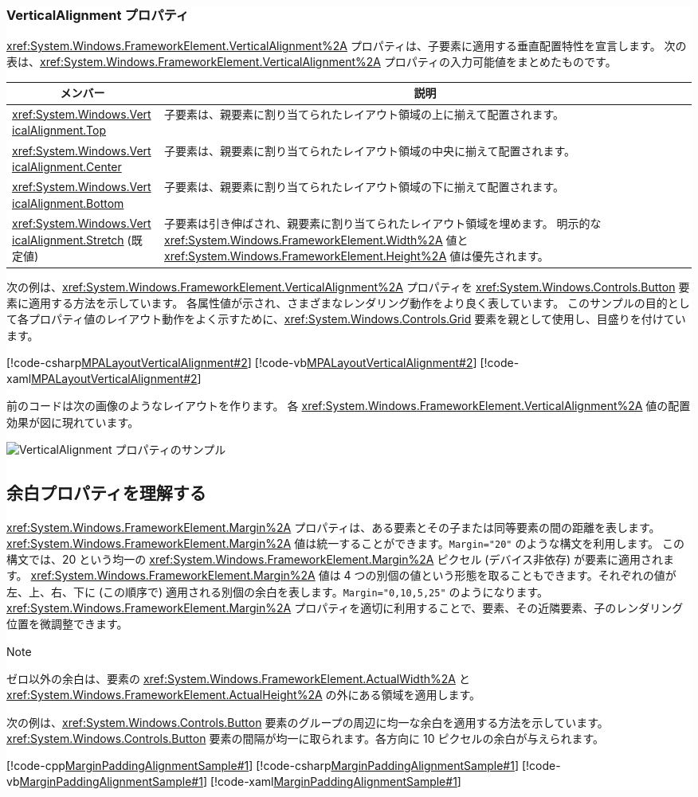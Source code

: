<a name="wcpsdk_layout_amp_verticalalignment_properties"></a>
### <a name="verticalalignment-property"></a>VerticalAlignment プロパティ  
 <xref:System.Windows.FrameworkElement.VerticalAlignment%2A> プロパティは、子要素に適用する垂直配置特性を宣言します。 次の表は、<xref:System.Windows.FrameworkElement.VerticalAlignment%2A> プロパティの入力可能値をまとめたものです。  
  
|メンバー|説明|  
|------------|-----------------|  
|<xref:System.Windows.VerticalAlignment.Top>|子要素は、親要素に割り当てられたレイアウト領域の上に揃えて配置されます。|  
|<xref:System.Windows.VerticalAlignment.Center>|子要素は、親要素に割り当てられたレイアウト領域の中央に揃えて配置されます。|  
|<xref:System.Windows.VerticalAlignment.Bottom>|子要素は、親要素に割り当てられたレイアウト領域の下に揃えて配置されます。|  
|<xref:System.Windows.VerticalAlignment.Stretch> (既定値)|子要素は引き伸ばされ、親要素に割り当てられたレイアウト領域を埋めます。 明示的な <xref:System.Windows.FrameworkElement.Width%2A> 値と <xref:System.Windows.FrameworkElement.Height%2A> 値は優先されます。|  
  
 次の例は、<xref:System.Windows.FrameworkElement.VerticalAlignment%2A> プロパティを <xref:System.Windows.Controls.Button> 要素に適用する方法を示しています。 各属性値が示され、さまざまなレンダリング動作をより良く表しています。 このサンプルの目的として各プロパティ値のレイアウト動作をよく示すために、<xref:System.Windows.Controls.Grid> 要素を親として使用し、目盛りを付けています。  
  
 [!code-csharp[MPALayoutVerticalAlignment#2](~/samples/snippets/csharp/VS_Snippets_Wpf/MPALayoutVerticalAlignment/CSharp/MPA_Layout_VerticalAlignment.cs#2)]
 [!code-vb[MPALayoutVerticalAlignment#2](~/samples/snippets/visualbasic/VS_Snippets_Wpf/MPALayoutVerticalAlignment/VisualBasic/MPA_Layout_VerticalAlignment.vb#2)]
 [!code-xaml[MPALayoutVerticalAlignment#2](~/samples/snippets/xaml/VS_Snippets_Wpf/MPALayoutVerticalAlignment/XAML/default.xaml#2)]  
  
 前のコードは次の画像のようなレイアウトを作ります。 各 <xref:System.Windows.FrameworkElement.VerticalAlignment%2A> 値の配置効果が図に現れています。  
  
 ![VerticalAlignment プロパティのサンプル](./media/layout-vertical-alignment-graphic.PNG "layout_vertical_alignment_graphic")  
  
<a name="wcpsdk_layout_amp_margin_properties"></a>
## <a name="understanding-margin-properties"></a>余白プロパティを理解する  
 <xref:System.Windows.FrameworkElement.Margin%2A> プロパティは、ある要素とその子または同等要素の間の距離を表します。 <xref:System.Windows.FrameworkElement.Margin%2A> 値は統一することができます。`Margin="20"` のような構文を利用します。 この構文では、20 という均一の <xref:System.Windows.FrameworkElement.Margin%2A> ピクセル (デバイス非依存) が要素に適用されます。 <xref:System.Windows.FrameworkElement.Margin%2A> 値は 4 つの別個の値という形態を取ることもできます。それぞれの値が左、上、右、下に (この順序で) 適用される別個の余白を表します。`Margin="0,10,5,25"` のようになります。 <xref:System.Windows.FrameworkElement.Margin%2A> プロパティを適切に利用することで、要素、その近隣要素、子のレンダリング位置を微調整できます。  
  
> [!NOTE]
> ゼロ以外の余白は、要素の <xref:System.Windows.FrameworkElement.ActualWidth%2A> と <xref:System.Windows.FrameworkElement.ActualHeight%2A> の外にある領域を適用します。  
  
 次の例は、<xref:System.Windows.Controls.Button> 要素のグループの周辺に均一な余白を適用する方法を示しています。 <xref:System.Windows.Controls.Button> 要素の間隔が均一に取られます。各方向に 10 ピクセルの余白が与えられます。  
  
 [!code-cpp[MarginPaddingAlignmentSample#1](~/samples/snippets/cpp/VS_Snippets_Wpf/MarginPaddingAlignmentSample/CPP/Margin_Padding_Alignment_Sample.cpp#1)]
 [!code-csharp[MarginPaddingAlignmentSample#1](~/samples/snippets/csharp/VS_Snippets_Wpf/MarginPaddingAlignmentSample/CSharp/Margin_Padding_Alignment_Sample.cs#1)]
 [!code-vb[MarginPaddingAlignmentSample#1](~/samples/snippets/visualbasic/VS_Snippets_Wpf/MarginPaddingAlignmentSample/VisualBasic/MarginPaddingAlignment.vb#1)]
 [!code-xaml[MarginPaddingAlignmentSample#1](~/samples/snippets/xaml/VS_Snippets_Wpf/MarginPaddingAlignmentSample/XAML/default.xaml#1)]  
  